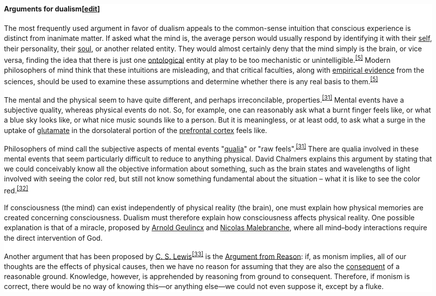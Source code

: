 #### Arguments for dualism\[[edit](https://en.wikipedia.org/w/index.php?title=Philosophy_of_mind&action=edit&section=3 "Edit section: Arguments for dualism")\]

The most frequently used argument in favor of dualism appeals to the common-sense intuition that conscious experience is distinct from inanimate matter. If asked what the mind is, the average person would usually respond by identifying it with their [self](https://en.wikipedia.org/wiki/Self_(psychology) "Self (psychology)"), their personality, their [soul](https://en.wikipedia.org/wiki/Soul "Soul"), or another related entity. They would almost certainly deny that the mind simply is the brain, or vice versa, finding the idea that there is just one [ontological](https://en.wikipedia.org/wiki/Ontology "Ontology") entity at play to be too mechanistic or unintelligible.<sup id="cite_ref-Du_5-2"><a href="https://en.wikipedia.org/wiki/Philosophy_of_mind#cite_note-Du-5">[5]</a></sup> Modern philosophers of mind think that these intuitions are misleading, and that critical faculties, along with [empirical evidence](https://en.wikipedia.org/wiki/Empirical_evidence "Empirical evidence") from the sciences, should be used to examine these assumptions and determine whether there is any real basis to them.<sup id="cite_ref-Du_5-3"><a href="https://en.wikipedia.org/wiki/Philosophy_of_mind#cite_note-Du-5">[5]</a></sup>

The mental and the physical seem to have quite different, and perhaps irreconcilable, properties.<sup id="cite_ref-Ja_31-0"><a href="https://en.wikipedia.org/wiki/Philosophy_of_mind#cite_note-Ja-31">[31]</a></sup> Mental events have a subjective quality, whereas physical events do not. So, for example, one can reasonably ask what a burnt finger feels like, or what a blue sky looks like, or what nice music sounds like to a person. But it is meaningless, or at least odd, to ask what a surge in the uptake of [glutamate](https://en.wikipedia.org/wiki/Glutamate "Glutamate") in the dorsolateral portion of the [prefrontal cortex](https://en.wikipedia.org/wiki/Prefrontal_cortex "Prefrontal cortex") feels like.

Philosophers of mind call the subjective aspects of mental events "[qualia](https://en.wikipedia.org/wiki/Qualia "Qualia")" or "raw feels".<sup id="cite_ref-Ja_31-1"><a href="https://en.wikipedia.org/wiki/Philosophy_of_mind#cite_note-Ja-31">[31]</a></sup> There are qualia involved in these mental events that seem particularly difficult to reduce to anything physical. David Chalmers explains this argument by stating that we could conceivably know all the objective information about something, such as the brain states and wavelengths of light involved with seeing the color red, but still not know something fundamental about the situation – what it is like to see the color red.<sup id="cite_ref-Nagel_32-0"><a href="https://en.wikipedia.org/wiki/Philosophy_of_mind#cite_note-Nagel-32">[32]</a></sup>

If consciousness (the mind) can exist independently of physical reality (the brain), one must explain how physical memories are created concerning consciousness. Dualism must therefore explain how consciousness affects physical reality. One possible explanation is that of a miracle, proposed by [Arnold Geulincx](https://en.wikipedia.org/wiki/Arnold_Geulincx "Arnold Geulincx") and [Nicolas Malebranche](https://en.wikipedia.org/wiki/Nicolas_Malebranche "Nicolas Malebranche"), where all mind–body interactions require the direct intervention of God.

Another argument that has been proposed by [C. S. Lewis](https://en.wikipedia.org/wiki/C._S._Lewis "C. S. Lewis")<sup id="cite_ref-33"><a href="https://en.wikipedia.org/wiki/Philosophy_of_mind#cite_note-33">[33]</a></sup> is the [Argument from Reason](https://en.wikipedia.org/wiki/Argument_from_Reason "Argument from Reason"): if, as monism implies, all of our thoughts are the effects of physical causes, then we have no reason for assuming that they are also the [consequent](https://en.wikipedia.org/wiki/Consequent "Consequent") of a reasonable ground. Knowledge, however, is apprehended by reasoning from ground to consequent. Therefore, if monism is correct, there would be no way of knowing this—or anything else—we could not even suppose it, except by a fluke.
